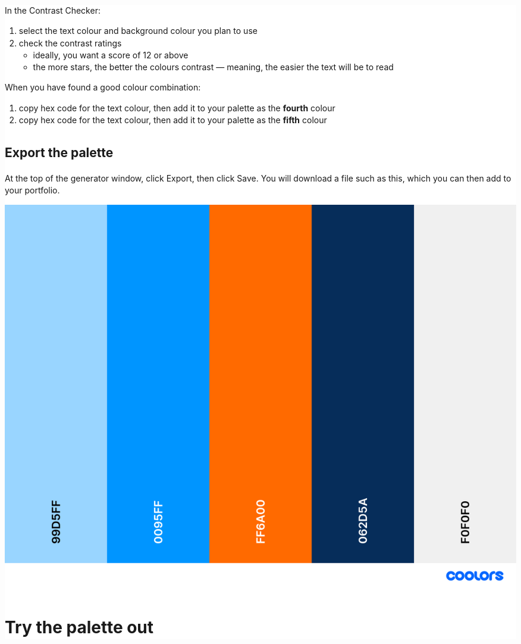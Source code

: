 
In the Contrast Checker:

1. select the text colour and background colour you plan to use
2. check the contrast ratings
    - ideally, you want a score of 12 or above
    - the more stars, the better the colours contrast — meaning, the easier the text will be to read

When you have found a good colour combination:

1. copy hex code for the text colour, then add it to your palette as the **fourth** colour
2. copy hex code for the text colour, then add it to your palette as the **fifth** colour

## Export the palette

At the top of the generator window, click Export, then click Save. You will download a file such as this, which you can then add to your portfolio.

![Example palette](img/colours_palette.png)

# Try the palette out
